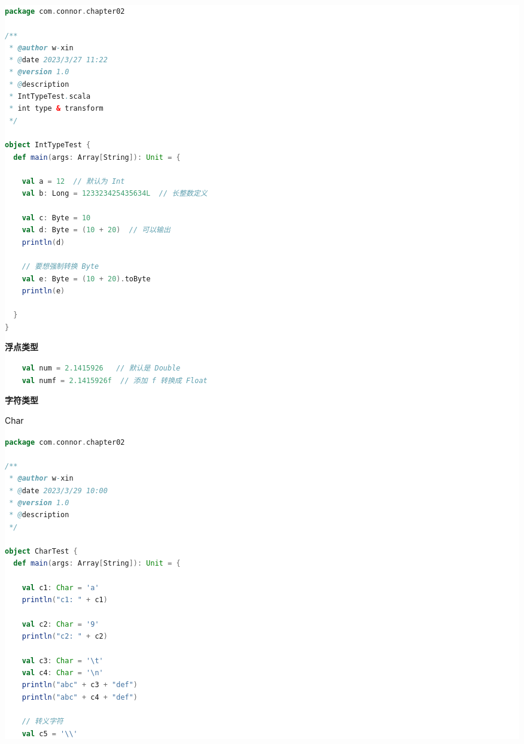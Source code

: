 ```scala
package com.connor.chapter02

/**
 * @author w-xin
 * @date 2023/3/27 11:22
 * @version 1.0
 * @description
 * IntTypeTest.scala
 * int type & transform
 */

object IntTypeTest {
  def main(args: Array[String]): Unit = {

    val a = 12  // 默认为 Int
    val b: Long = 123323425435634L  // 长整数定义

    val c: Byte = 10
    val d: Byte = (10 + 20)  // 可以输出
    println(d)

    // 要想强制转换 Byte
    val e: Byte = (10 + 20).toByte
    println(e)

  }
}
```

**浮点类型**

```scala
    val num = 2.1415926   // 默认是 Double
    val numf = 2.1415926f  // 添加 f 转换成 Float
```

**字符类型**

Char

```scala
package com.connor.chapter02

/**
 * @author w-xin
 * @date 2023/3/29 10:00
 * @version 1.0
 * @description
 */

object CharTest {
  def main(args: Array[String]): Unit = {

    val c1: Char = 'a'
    println("c1: " + c1)

    val c2: Char = '9'
    println("c2: " + c2)

    val c3: Char = '\t'
    val c4: Char = '\n'
    println("abc" + c3 + "def")
    println("abc" + c4 + "def")

    // 转义字符
    val c5 = '\\'
```